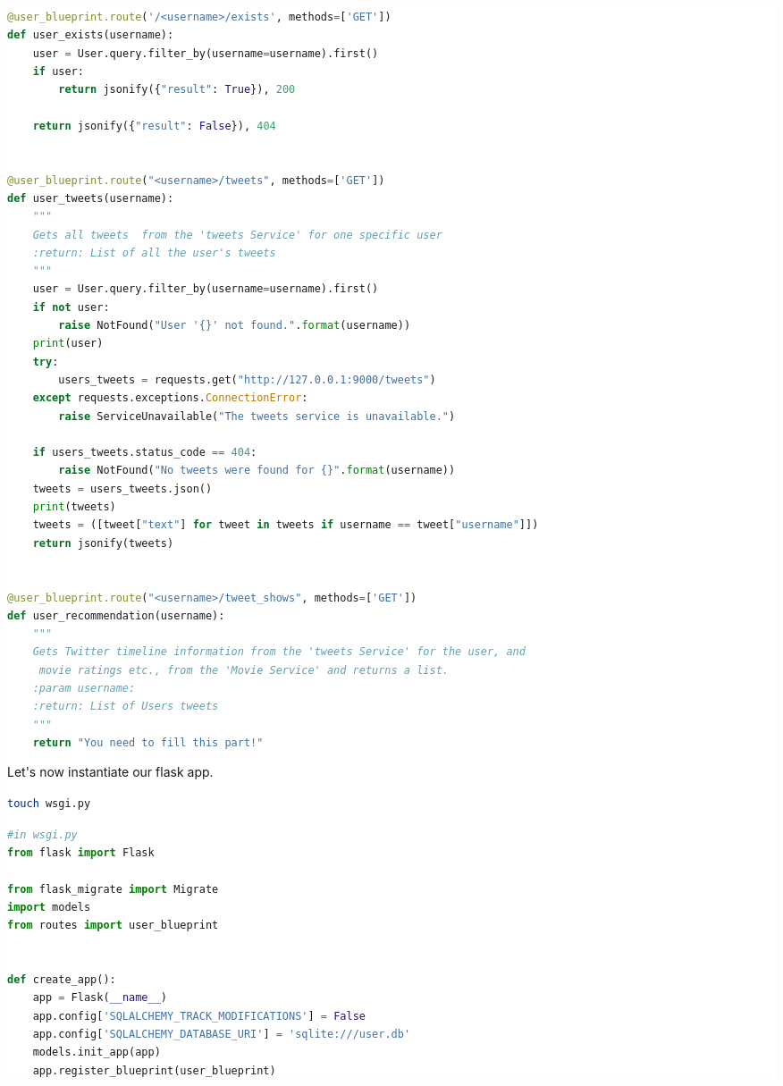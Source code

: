 ```python
@user_blueprint.route('/<username>/exists', methods=['GET'])
def user_exists(username):
    user = User.query.filter_by(username=username).first()
    if user:
        return jsonify({"result": True}), 200

    return jsonify({"result": False}), 404


@user_blueprint.route("<username>/tweets", methods=['GET'])
def user_tweets(username):
    """
    Gets all tweets  from the 'tweets Service' for one specific user
    :return: List of all the user's tweets
    """
    user = User.query.filter_by(username=username).first()
    if not user:
        raise NotFound("User '{}' not found.".format(username))
    print(user)
    try:
        users_tweets = requests.get("http://127.0.0.1:9000/tweets")
    except requests.exceptions.ConnectionError:
        raise ServiceUnavailable("The tweets service is unavailable.")

    if users_tweets.status_code == 404:
        raise NotFound("No tweets were found for {}".format(username))
    tweets = users_tweets.json()
    print(tweets)
    tweets = ([tweet["text"] for tweet in tweets if username == tweet["username"]])
    return jsonify(tweets)


@user_blueprint.route("<username>/tweet_shows", methods=['GET'])
def user_recommendation(username):
    """
    Gets Twitter timeline information from the 'tweets Service' for the user, and
     movie ratings etc., from the 'Movie Service' and returns a list.
    :param username:
    :return: List of Users tweets
    """
    return "You need to fill this part!"
```

Let's now instantiate our flask app.

```bash
touch wsgi.py
```

```python
#in wsgi.py
from flask import Flask

from flask_migrate import Migrate
import models
from routes import user_blueprint


def create_app():
    app = Flask(__name__)
    app.config['SQLALCHEMY_TRACK_MODIFICATIONS'] = False
    app.config['SQLALCHEMY_DATABASE_URI'] = 'sqlite:///user.db'
    models.init_app(app)
    app.register_blueprint(user_blueprint)

```